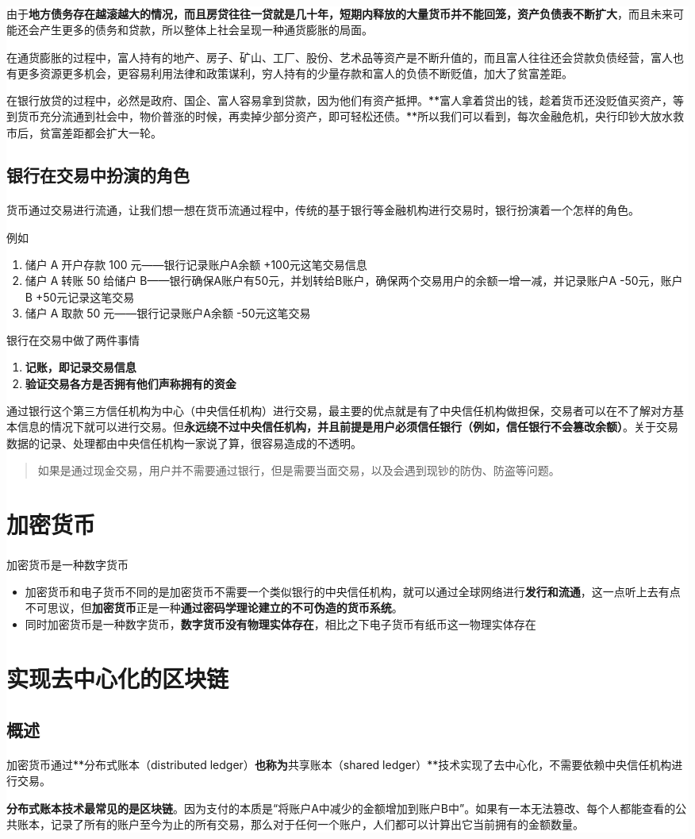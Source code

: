 

由于**地方债务存在越滚越大的情况，而且房贷往往一贷就是几十年，短期内释放的大量货币并不能回笼，资产负债表不断扩大**，而且未来可能还会产生更多的债务和贷款，所以整体上社会呈现一种通货膨胀的局面。



在通货膨胀的过程中，富人持有的地产、房子、矿山、工厂、股份、艺术品等资产是不断升值的，而且富人往往还会贷款负债经营，富人也有更多资源更多机会，更容易利用法律和政策谋利，穷人持有的少量存款和富人的负债不断贬值，加大了贫富差距。



在银行放贷的过程中，必然是政府、国企、富人容易拿到贷款，因为他们有资产抵押。**富人拿着贷出的钱，趁着货币还没贬值买资产，等到货币充分流通到社会中，物价普涨的时候，再卖掉少部分资产，即可轻松还债。**所以我们可以看到，每次金融危机，央行印钞大放水救市后，贫富差距都会扩大一轮。

## 银行在交易中扮演的角色

货币通过交易进行流通，让我们想一想在货币流通过程中，传统的基于银行等金融机构进行交易时，银行扮演着一个怎样的角色。



例如

1. 储户 A 开户存款 100 元——银行记录账户A余额 +100元这笔交易信息
2. 储户 A 转账 50 给储户 B——银行确保A账户有50元，并划转给B账户，确保两个交易用户的余额一增一减，并记录账户A -50元，账户B +50元记录这笔交易
3. 储户 A 取款 50 元——银行记录账户A余额 -50元这笔交易



银行在交易中做了两件事情

1. **记账，即记录交易信息**
2. **验证交易各方是否拥有他们声称拥有的资金**



通过银行这个第三方信任机构为中心（中央信任机构）进行交易，最主要的优点就是有了中央信任机构做担保，交易者可以在不了解对方基本信息的情况下就可以进行交易。但**永远绕不过中央信任机构，并且前提是用户必须信任银行（例如，信任银行不会篡改余额）**。关于交易数据的记录、处理都由中央信任机构一家说了算，很容易造成的不透明。

> 如果是通过现金交易，用户并不需要通过银行，但是需要当面交易，以及会遇到现钞的防伪、防盗等问题。

# 加密货币

加密货币是一种数字货币

- 加密货币和电子货币不同的是加密货币不需要一个类似银行的中央信任机构，就可以通过全球网络进行**发行和流通**，这一点听上去有点不可思议，但**加密货币**正是一种**通过密码学理论建立的不可伪造的货币系统**。
- 同时加密货币是一种数字货币，**数字货币没有物理实体存在**，相比之下电子货币有纸币这一物理实体存在

# 实现去中心化的区块链

## 概述

加密货币通过**分布式账本（distributed ledger）**也称为**共享账本（shared ledger）**技术实现了去中心化，不需要依赖中央信任机构进行交易。



**分布式账本技术最常见的是区块链**。因为支付的本质是“将账户A中减少的金额增加到账户B中”。如果有一本无法篡改、每个人都能查看的公共账本，记录了所有的账户至今为止的所有交易，那么对于任何一个账户，人们都可以计算出它当前拥有的金额数量。


